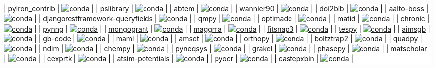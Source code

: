 | [pyiron_contrib](https://anaconda.org/conda-forge/pyiron_contrib) | [![conda](https://anaconda.org/conda-forge/pyiron_contrib/badges/downloads.svg)](https://anaconda.org/conda-forge/pyiron_contrib) |
| [pslibrary](https://anaconda.org/conda-forge/pslibrary) | [![conda](https://anaconda.org/conda-forge/pslibrary/badges/downloads.svg)](https://anaconda.org/conda-forge/pslibrary) |
| [abtem](https://anaconda.org/conda-forge/abtem) | [![conda](https://anaconda.org/conda-forge/abtem/badges/downloads.svg)](https://anaconda.org/conda-forge/abtem) |
| [wannier90](https://anaconda.org/conda-forge/wannier90) | [![conda](https://anaconda.org/conda-forge/wannier90/badges/downloads.svg)](https://anaconda.org/conda-forge/wannier90) |
| [doi2bib](https://anaconda.org/conda-forge/doi2bib) | [![conda](https://anaconda.org/conda-forge/doi2bib/badges/downloads.svg)](https://anaconda.org/conda-forge/doi2bib) |
| [aalto-boss](https://anaconda.org/conda-forge/aalto-boss) | [![conda](https://anaconda.org/conda-forge/aalto-boss/badges/downloads.svg)](https://anaconda.org/conda-forge/aalto-boss) |
| [djangorestframework-queryfields](https://anaconda.org/conda-forge/djangorestframework-queryfields) | [![conda](https://anaconda.org/conda-forge/djangorestframework-queryfields/badges/downloads.svg)](https://anaconda.org/conda-forge/djangorestframework-queryfields) |
| [qmpy](https://anaconda.org/conda-forge/qmpy) | [![conda](https://anaconda.org/conda-forge/qmpy/badges/downloads.svg)](https://anaconda.org/conda-forge/qmpy) |
| [optimade](https://anaconda.org/conda-forge/optimade) | [![conda](https://anaconda.org/conda-forge/optimade/badges/downloads.svg)](https://anaconda.org/conda-forge/optimade) |
| [matid](https://anaconda.org/conda-forge/matid) | [![conda](https://anaconda.org/conda-forge/matid/badges/downloads.svg)](https://anaconda.org/conda-forge/matid) |
| [chronic](https://anaconda.org/conda-forge/chronic) | [![conda](https://anaconda.org/conda-forge/chronic/badges/downloads.svg)](https://anaconda.org/conda-forge/chronic) |
| [pynng](https://anaconda.org/conda-forge/pynng) | [![conda](https://anaconda.org/conda-forge/pynng/badges/downloads.svg)](https://anaconda.org/conda-forge/pynng) |
| [mongogrant](https://anaconda.org/conda-forge/mongogrant) | [![conda](https://anaconda.org/conda-forge/mongogrant/badges/downloads.svg)](https://anaconda.org/conda-forge/mongogrant) |
| [maggma](https://anaconda.org/conda-forge/maggma) | [![conda](https://anaconda.org/conda-forge/maggma/badges/downloads.svg)](https://anaconda.org/conda-forge/maggma) |
| [fitsnap3](https://anaconda.org/conda-forge/fitsnap3) | [![conda](https://anaconda.org/conda-forge/fitsnap3/badges/downloads.svg)](https://anaconda.org/conda-forge/fitsnap3) |
| [tespy](https://anaconda.org/conda-forge/tespy) | [![conda](https://anaconda.org/conda-forge/tespy/badges/downloads.svg)](https://anaconda.org/conda-forge/tespy) |
| [aimsgb](https://anaconda.org/conda-forge/aimsgb) | [![conda](https://anaconda.org/conda-forge/aimsgb/badges/downloads.svg)](https://anaconda.org/conda-forge/aimsgb) |
| [gb-code](https://anaconda.org/conda-forge/gb-code) | [![conda](https://anaconda.org/conda-forge/gb-code/badges/downloads.svg)](https://anaconda.org/conda-forge/gb-code) |
| [maml](https://anaconda.org/conda-forge/maml) | [![conda](https://anaconda.org/conda-forge/maml/badges/downloads.svg)](https://anaconda.org/conda-forge/maml) |
| [amset](https://anaconda.org/conda-forge/amset) | [![conda](https://anaconda.org/conda-forge/amset/badges/downloads.svg)](https://anaconda.org/conda-forge/amset) |
| [orthopy](https://anaconda.org/conda-forge/orthopy) | [![conda](https://anaconda.org/conda-forge/orthopy/badges/downloads.svg)](https://anaconda.org/conda-forge/orthopy) |
| [boltztrap2](https://anaconda.org/conda-forge/boltztrap2) | [![conda](https://anaconda.org/conda-forge/boltztrap2/badges/downloads.svg)](https://anaconda.org/conda-forge/boltztrap2) |
| [quadpy](https://anaconda.org/conda-forge/quadpy) | [![conda](https://anaconda.org/conda-forge/quadpy/badges/downloads.svg)](https://anaconda.org/conda-forge/quadpy) |
| [ndim](https://anaconda.org/conda-forge/ndim) | [![conda](https://anaconda.org/conda-forge/ndim/badges/downloads.svg)](https://anaconda.org/conda-forge/ndim) |
| [chempy](https://anaconda.org/conda-forge/chempy) | [![conda](https://anaconda.org/conda-forge/chempy/badges/downloads.svg)](https://anaconda.org/conda-forge/chempy) |
| [pyneqsys](https://anaconda.org/conda-forge/pyneqsys) | [![conda](https://anaconda.org/conda-forge/pyneqsys/badges/downloads.svg)](https://anaconda.org/conda-forge/pyneqsys) |
| [grakel](https://anaconda.org/conda-forge/grakel) | [![conda](https://anaconda.org/conda-forge/grakel/badges/downloads.svg)](https://anaconda.org/conda-forge/grakel) |
| [phasepy](https://anaconda.org/conda-forge/phasepy) | [![conda](https://anaconda.org/conda-forge/phasepy/badges/downloads.svg)](https://anaconda.org/conda-forge/phasepy) |
| [matscholar](https://anaconda.org/conda-forge/matscholar) | [![conda](https://anaconda.org/conda-forge/matscholar/badges/downloads.svg)](https://anaconda.org/conda-forge/matscholar) |
| [cexprtk](https://anaconda.org/conda-forge/cexprtk) | [![conda](https://anaconda.org/conda-forge/cexprtk/badges/downloads.svg)](https://anaconda.org/conda-forge/cexprtk) |
| [atsim-potentials](https://anaconda.org/conda-forge/atsim-potentials) | [![conda](https://anaconda.org/conda-forge/atsim-potentials/badges/downloads.svg)](https://anaconda.org/conda-forge/atsim-potentials) |
| [pyocr](https://anaconda.org/conda-forge/pyocr) | [![conda](https://anaconda.org/conda-forge/pyocr/badges/downloads.svg)](https://anaconda.org/conda-forge/pyocr) |
| [castepxbin](https://anaconda.org/conda-forge/castepxbin) | [![conda](https://anaconda.org/conda-forge/castepxbin/badges/downloads.svg)](https://anaconda.org/conda-forge/castepxbin) |
